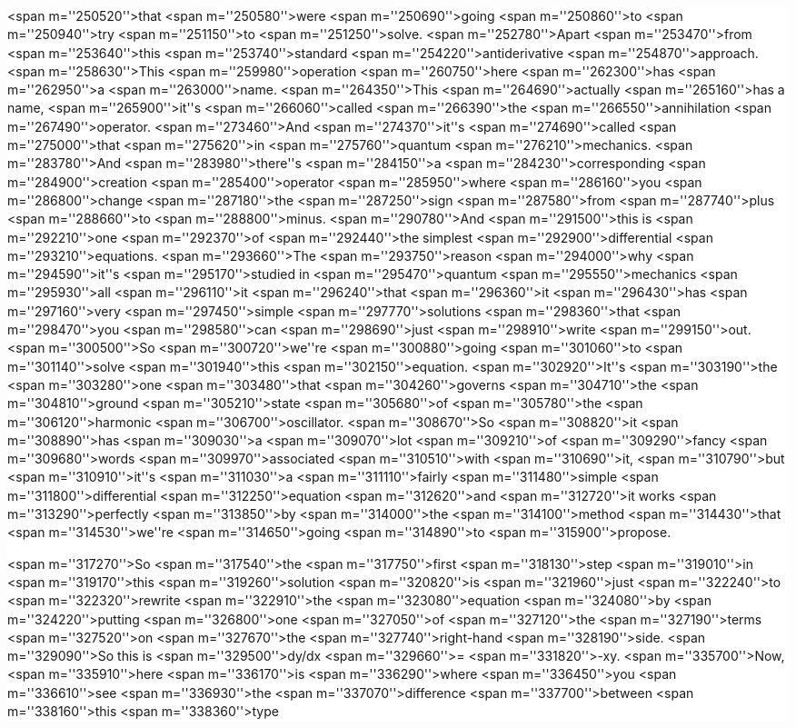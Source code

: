   <span m=''250520''>that</span> <span m=''250580''>were</span> <span m=''250690''>going</span>
  <span m=''250860''>to</span> <span m=''250940''>try</span> <span m=''251150''>to</span>
  <span m=''251250''>solve.</span> <span m=''252780''>Apart</span> <span m=''253470''>from</span>
  <span m=''253640''>this</span> <span m=''253740''>standard</span> <span m=''254220''>antiderivative</span>
  <span m=''254870''>approach.</span> <span m=''258630''>This</span> <span m=''259980''>operation</span>
  <span m=''260750''>here</span> <span m=''262300''>has</span> <span m=''262950''>a</span>
  <span m=''263000''>name.</span> <span m=''264350''>This</span> <span m=''264690''>actually</span>
  <span m=''265160''>has a name,</span> <span m=''265900''>it''s</span> <span m=''266060''>called</span>
  <span m=''266390''>the</span> <span m=''266550''>annihilation</span> <span m=''267490''>operator.</span>
  <span m=''273460''>And</span> <span m=''274370''>it''s</span> <span m=''274690''>called</span>
  <span m=''275000''>that</span> <span m=''275620''>in</span> <span m=''275760''>quantum</span>
  <span m=''276210''>mechanics.</span> <span m=''283780''>And</span> <span m=''283980''>there''s</span>
  <span m=''284150''>a</span> <span m=''284230''>corresponding</span> <span m=''284900''>creation</span>
  <span m=''285400''>operator</span> <span m=''285950''>where</span> <span m=''286160''>you</span>
  <span m=''286800''>change</span> <span m=''287180''>the</span> <span m=''287250''>sign</span>
  <span m=''287580''>from</span> <span m=''287740''>plus</span> <span m=''288660''>to</span>
  <span m=''288800''>minus.</span> <span m=''290780''>And</span> <span m=''291500''>this
  is</span> <span m=''292210''>one</span> <span m=''292370''>of</span> <span m=''292440''>the
  simplest</span> <span m=''292900''>differential</span> <span m=''293210''>equations.</span>
  <span m=''293660''>The</span> <span m=''293750''>reason</span> <span m=''294000''>why</span>
  <span m=''294590''>it''s</span> <span m=''295170''>studied in</span> <span m=''295470''>quantum</span>
  <span m=''295550''>mechanics</span> <span m=''295930''>all</span> <span m=''296110''>it</span>
  <span m=''296240''>that</span> <span m=''296360''>it</span> <span m=''296430''>has</span>
  <span m=''297160''>very</span> <span m=''297450''>simple</span> <span m=''297770''>solutions</span>
  <span m=''298360''>that</span> <span m=''298470''>you</span> <span m=''298580''>can</span>
  <span m=''298690''>just</span> <span m=''298910''>write</span> <span m=''299150''>out.</span>
  <span m=''300500''>So</span> <span m=''300720''>we''re</span> <span m=''300880''>going</span>
  <span m=''301060''>to</span> <span m=''301140''>solve</span> <span m=''301940''>this</span>
  <span m=''302150''>equation.</span> <span m=''302920''>It''s</span> <span m=''303190''>the</span>
  <span m=''303280''>one</span> <span m=''303480''>that</span> <span m=''304260''>governs</span>
  <span m=''304710''>the</span> <span m=''304810''>ground</span> <span m=''305210''>state</span>
  <span m=''305680''>of</span> <span m=''305780''>the</span> <span m=''306120''>harmonic</span>
  <span m=''306700''>oscillator.</span> <span m=''308670''>So</span> <span m=''308820''>it</span>
  <span m=''308890''>has</span> <span m=''309030''>a</span> <span m=''309070''>lot</span>
  <span m=''309210''>of</span> <span m=''309290''>fancy</span> <span m=''309680''>words</span>
  <span m=''309970''>associated</span> <span m=''310510''>with</span> <span m=''310690''>it,</span>
  <span m=''310790''>but</span> <span m=''310910''>it''s</span> <span m=''311030''>a</span>
  <span m=''311110''>fairly</span> <span m=''311480''>simple</span> <span m=''311800''>differential</span>
  <span m=''312250''>equation</span> <span m=''312620''>and</span> <span m=''312720''>it
  works</span> <span m=''313290''>perfectly</span> <span m=''313850''>by</span> <span
  m=''314000''>the</span> <span m=''314100''>method</span> <span m=''314430''>that</span>
  <span m=''314530''>we''re</span> <span m=''314650''>going</span> <span m=''314890''>to</span>
  <span m=''315900''>propose.</span> </p><p><span m=''317270''>So</span> <span m=''317540''>the</span>
  <span m=''317750''>first</span> <span m=''318130''>step</span> <span m=''319010''>in</span>
  <span m=''319170''>this</span> <span m=''319260''>solution</span> <span m=''320820''>is</span>
  <span m=''321960''>just</span> <span m=''322240''>to</span> <span m=''322320''>rewrite</span>
  <span m=''322910''>the</span> <span m=''323080''>equation</span> <span m=''324080''>by</span>
  <span m=''324220''>putting</span> <span m=''326800''>one</span> <span m=''327050''>of</span>
  <span m=''327120''>the</span> <span m=''327190''>terms</span> <span m=''327520''>on</span>
  <span m=''327670''>the</span> <span m=''327740''>right-hand</span> <span m=''328190''>side.</span>
  <span m=''329090''>So this is</span> <span m=''329500''>dy/dx</span> <span m=''329660''>=</span>
  <span m=''331820''>-xy.</span> <span m=''335700''>Now,</span> <span m=''335910''>here</span>
  <span m=''336170''>is</span> <span m=''336290''>where</span> <span m=''336450''>you</span>
  <span m=''336610''>see</span> <span m=''336930''>the</span> <span m=''337070''>difference</span>
  <span m=''337700''>between</span> <span m=''338160''>this</span> <span m=''338360''>type</span>
